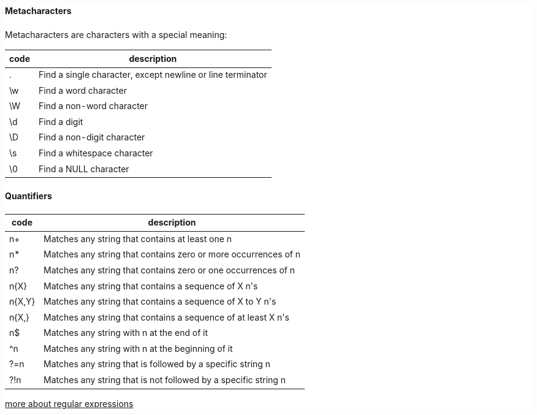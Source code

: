 #### Metacharacters

Metacharacters are characters with a special meaning:

| code | description                                                |
| ---- | ---------------------------------------------------------- |
| .    | Find a single character, except newline or line terminator |
| \w   | Find a word character                                      |
| \W   | Find a non-word character                                  |
| \d   | Find a digit                                               |
| \D   | Find a non-digit character                                 |
| \s   | Find a whitespace character                                |
| \0   | Find a NULL character                                      |

#### Quantifiers

| code   | description                                                    |
| ------ | -------------------------------------------------------------- |
| n+     | Matches any string that contains at least one n                |
| n\*    | Matches any string that contains zero or more occurrences of n |
| n?     | Matches any string that contains zero or one occurrences of n  |
| n{X}   | Matches any string that contains a sequence of X n's           |
| n{X,Y} | Matches any string that contains a sequence of X to Y n's      |
| n{X,}  | Matches any string that contains a sequence of at least X n's  |
| n\$    | Matches any string with n at the end of it                     |
| ^n     | Matches any string with n at the beginning of it               |
| ?=n    | Matches any string that is followed by a specific string n     |
| ?!n    | Matches any string that is not followed by a specific string n |

[more about regular expressions](https://www.w3schools.com/jsref/jsref_obj_regexp.asp)
